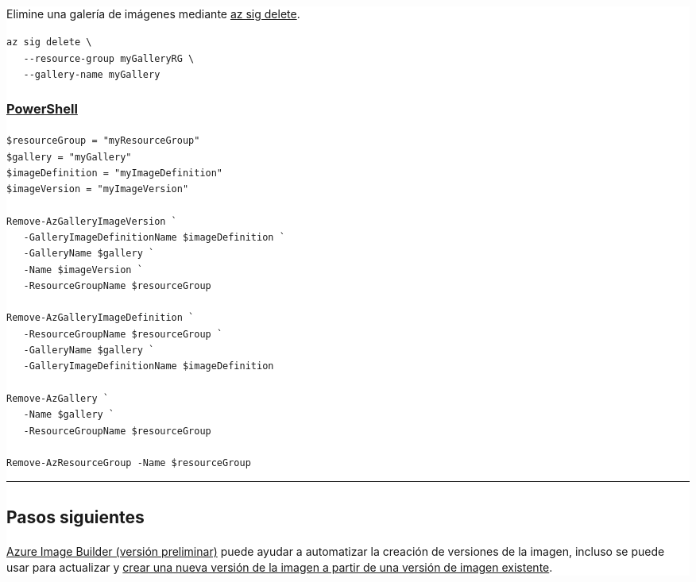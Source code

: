 
Elimine una galería de imágenes mediante [az sig delete](/cli/azure/sig#az_sig_delete).

```azurecli-interactive
az sig delete \
   --resource-group myGalleryRG \
   --gallery-name myGallery
```

### <a name="powershell"></a>[PowerShell](#tab/powershell)



```azurepowershell-interactive
$resourceGroup = "myResourceGroup"
$gallery = "myGallery"
$imageDefinition = "myImageDefinition"
$imageVersion = "myImageVersion"

Remove-AzGalleryImageVersion `
   -GalleryImageDefinitionName $imageDefinition `
   -GalleryName $gallery `
   -Name $imageVersion `
   -ResourceGroupName $resourceGroup

Remove-AzGalleryImageDefinition `
   -ResourceGroupName $resourceGroup `
   -GalleryName $gallery `
   -GalleryImageDefinitionName $imageDefinition

Remove-AzGallery `
   -Name $gallery `
   -ResourceGroupName $resourceGroup

Remove-AzResourceGroup -Name $resourceGroup
```

---

## <a name="next-steps"></a>Pasos siguientes

[Azure Image Builder (versión preliminar)](./image-builder-overview.md) puede ayudar a automatizar la creación de versiones de la imagen, incluso se puede usar para actualizar y [crear una nueva versión de la imagen a partir de una versión de imagen existente](./linux/image-builder-gallery-update-image-version.md).